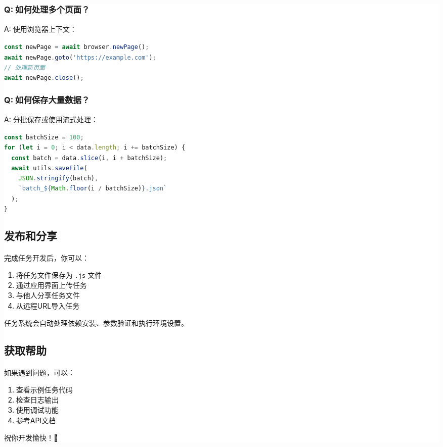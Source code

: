### Q: 如何处理多个页面？
A: 使用浏览器上下文：
```javascript
const newPage = await browser.newPage();
await newPage.goto('https://example.com');
// 处理新页面
await newPage.close();
```

### Q: 如何保存大量数据？
A: 分批保存或使用流式处理：
```javascript
const batchSize = 100;
for (let i = 0; i < data.length; i += batchSize) {
  const batch = data.slice(i, i + batchSize);
  await utils.saveFile(
    JSON.stringify(batch),
    `batch_${Math.floor(i / batchSize)}.json`
  );
}
```

## 发布和分享

完成任务开发后，你可以：

1. 将任务文件保存为 `.js` 文件
2. 通过应用界面上传任务
3. 与他人分享任务文件
4. 从远程URL导入任务

任务系统会自动处理依赖安装、参数验证和执行环境设置。

## 获取帮助

如果遇到问题，可以：

1. 查看示例任务代码
2. 检查日志输出
3. 使用调试功能
4. 参考API文档

祝你开发愉快！🚀